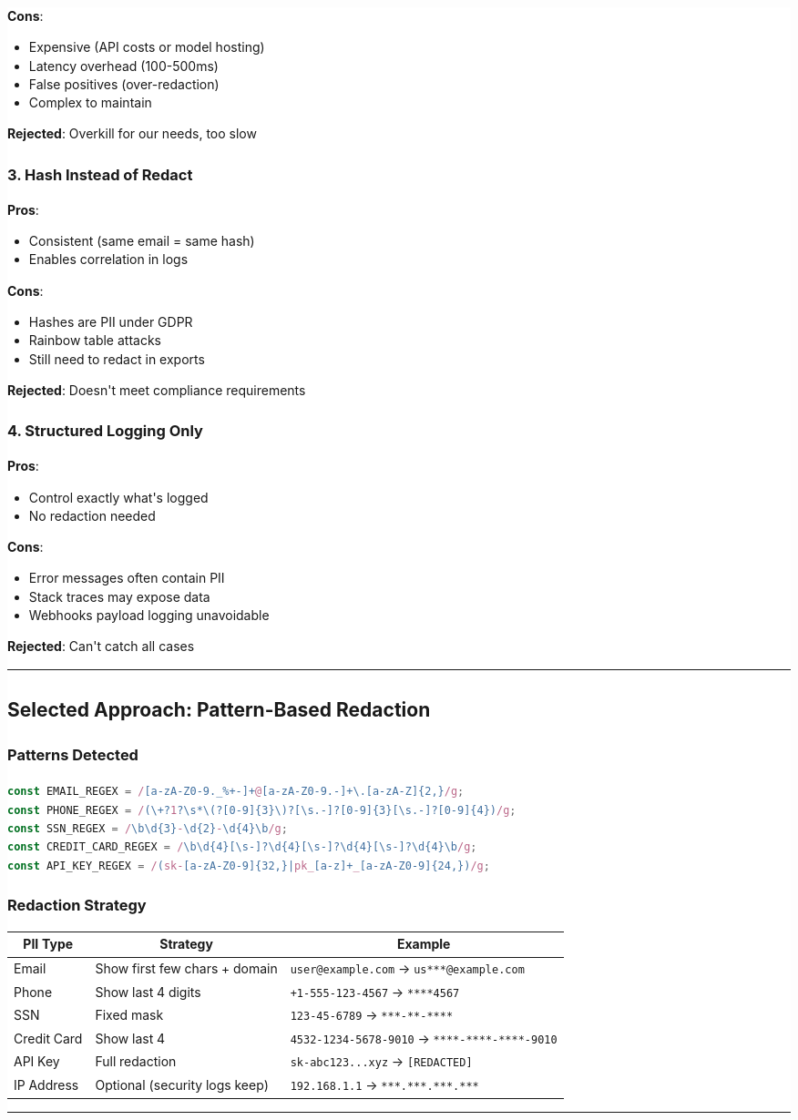 **Cons**:
- Expensive (API costs or model hosting)
- Latency overhead (100-500ms)
- False positives (over-redaction)
- Complex to maintain

**Rejected**: Overkill for our needs, too slow

### 3. Hash Instead of Redact
**Pros**:
- Consistent (same email = same hash)
- Enables correlation in logs

**Cons**:
- Hashes are PII under GDPR
- Rainbow table attacks
- Still need to redact in exports

**Rejected**: Doesn't meet compliance requirements

### 4. Structured Logging Only
**Pros**:
- Control exactly what's logged
- No redaction needed

**Cons**:
- Error messages often contain PII
- Stack traces may expose data
- Webhooks payload logging unavoidable

**Rejected**: Can't catch all cases

---

## Selected Approach: Pattern-Based Redaction

### Patterns Detected

```typescript
const EMAIL_REGEX = /[a-zA-Z0-9._%+-]+@[a-zA-Z0-9.-]+\.[a-zA-Z]{2,}/g;
const PHONE_REGEX = /(\+?1?\s*\(?[0-9]{3}\)?[\s.-]?[0-9]{3}[\s.-]?[0-9]{4})/g;
const SSN_REGEX = /\b\d{3}-\d{2}-\d{4}\b/g;
const CREDIT_CARD_REGEX = /\b\d{4}[\s-]?\d{4}[\s-]?\d{4}[\s-]?\d{4}\b/g;
const API_KEY_REGEX = /(sk-[a-zA-Z0-9]{32,}|pk_[a-z]+_[a-zA-Z0-9]{24,})/g;
```

### Redaction Strategy

| PII Type | Strategy | Example |
|----------|----------|---------|
| Email | Show first few chars + domain | `user@example.com` → `us***@example.com` |
| Phone | Show last 4 digits | `+1-555-123-4567` → `****4567` |
| SSN | Fixed mask | `123-45-6789` → `***-**-****` |
| Credit Card | Show last 4 | `4532-1234-5678-9010` → `****-****-****-9010` |
| API Key | Full redaction | `sk-abc123...xyz` → `[REDACTED]` |
| IP Address | Optional (security logs keep) | `192.168.1.1` → `***.***.***.***` |

---